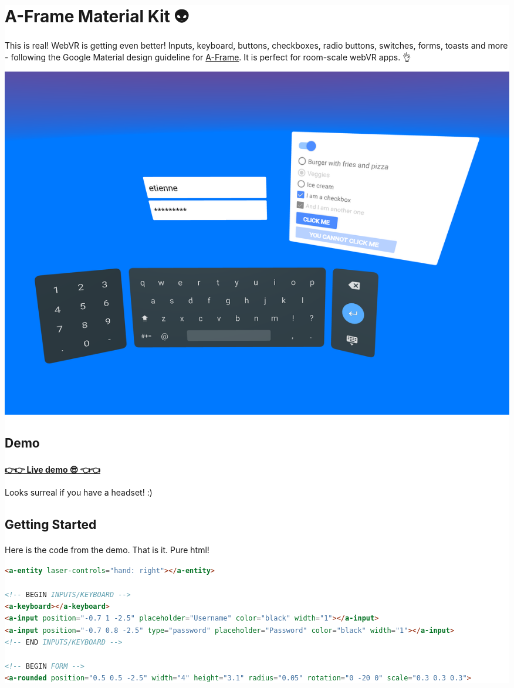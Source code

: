 # A-Frame Material Kit 👽

This is real! WebVR is getting even better!
Inputs, keyboard, buttons, checkboxes, radio buttons, switches, forms, toasts and more - following the Google Material design guideline for [A-Frame](https://aframe.io).
It is perfect for room-scale webVR apps. 👌

![](static/screenshot.png)

## Demo

#### [👉👉 Live demo 😎 👈👈](https://etiennepinchon.github.io/aframe-material/)

Looks surreal if you have a headset! :)

## Getting Started

Here is the code from the demo. That is it. Pure html!

```html
<a-entity laser-controls="hand: right"></a-entity>

<!-- BEGIN INPUTS/KEYBOARD -->
<a-keyboard></a-keyboard>
<a-input position="-0.7 1 -2.5" placeholder="Username" color="black" width="1"></a-input>
<a-input position="-0.7 0.8 -2.5" type="password" placeholder="Password" color="black" width="1"></a-input>
<!-- END INPUTS/KEYBOARD -->

<!-- BEGIN FORM -->
<a-rounded position="0.5 0.5 -2.5" width="4" height="3.1" radius="0.05" rotation="0 -20 0" scale="0.3 0.3 0.3">
```
